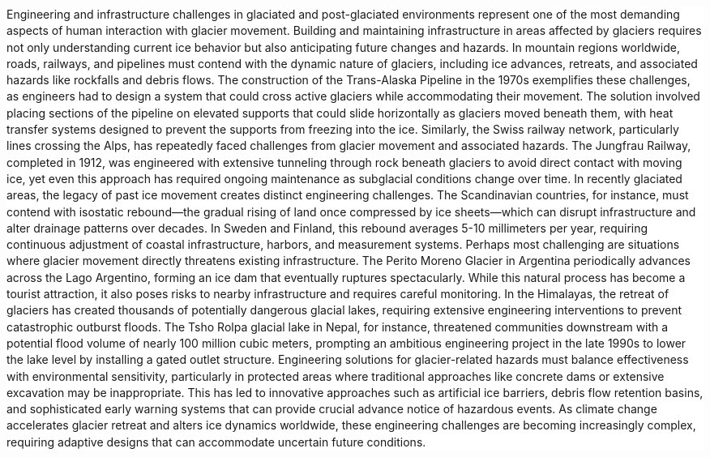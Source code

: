 Engineering and infrastructure challenges in glaciated and post-glaciated environments represent one of the most demanding aspects of human interaction with glacier movement. Building and maintaining infrastructure in areas affected by glaciers requires not only understanding current ice behavior but also anticipating future changes and hazards. In mountain regions worldwide, roads, railways, and pipelines must contend with the dynamic nature of glaciers, including ice advances, retreats, and associated hazards like rockfalls and debris flows. The construction of the Trans-Alaska Pipeline in the 1970s exemplifies these challenges, as engineers had to design a system that could cross active glaciers while accommodating their movement. The solution involved placing sections of the pipeline on elevated supports that could slide horizontally as glaciers moved beneath them, with heat transfer systems designed to prevent the supports from freezing into the ice. Similarly, the Swiss railway network, particularly lines crossing the Alps, has repeatedly faced challenges from glacier movement and associated hazards. The Jungfrau Railway, completed in 1912, was engineered with extensive tunneling through rock beneath glaciers to avoid direct contact with moving ice, yet even this approach has required ongoing maintenance as subglacial conditions change over time. In recently glaciated areas, the legacy of past ice movement creates distinct engineering challenges. The Scandinavian countries, for instance, must contend with isostatic rebound—the gradual rising of land once compressed by ice sheets—which can disrupt infrastructure and alter drainage patterns over decades. In Sweden and Finland, this rebound averages 5-10 millimeters per year, requiring continuous adjustment of coastal infrastructure, harbors, and measurement systems. Perhaps most challenging are situations where glacier movement directly threatens existing infrastructure. The Perito Moreno Glacier in Argentina periodically advances across the Lago Argentino, forming an ice dam that eventually ruptures spectacularly. While this natural process has become a tourist attraction, it also poses risks to nearby infrastructure and requires careful monitoring. In the Himalayas, the retreat of glaciers has created thousands of potentially dangerous glacial lakes, requiring extensive engineering interventions to prevent catastrophic outburst floods. The Tsho Rolpa glacial lake in Nepal, for instance, threatened communities downstream with a potential flood volume of nearly 100 million cubic meters, prompting an ambitious engineering project in the late 1990s to lower the lake level by installing a gated outlet structure. Engineering solutions for glacier-related hazards must balance effectiveness with environmental sensitivity, particularly in protected areas where traditional approaches like concrete dams or extensive excavation may be inappropriate. This has led to innovative approaches such as artificial ice barriers, debris flow retention basins, and sophisticated early warning systems that can provide crucial advance notice of hazardous events. As climate change accelerates glacier retreat and alters ice dynamics worldwide, these engineering challenges are becoming increasingly complex, requiring adaptive designs that can accommodate uncertain future conditions.
